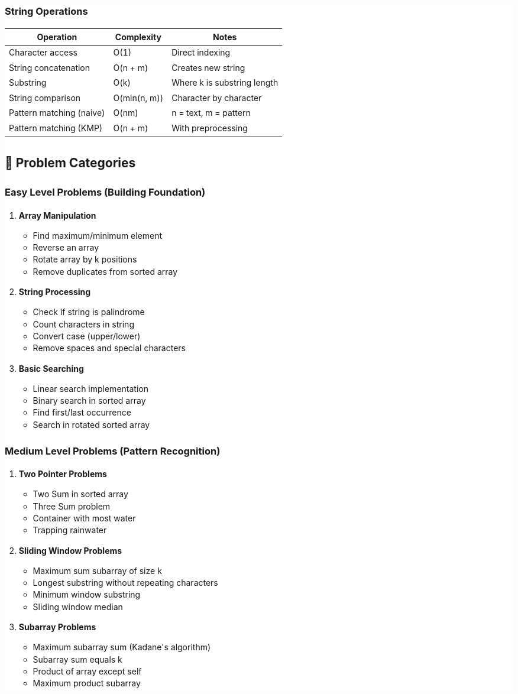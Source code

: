 ### String Operations
| Operation | Complexity | Notes |
|-----------|------------|--------|
| Character access | O(1) | Direct indexing |
| String concatenation | O(n + m) | Creates new string |
| Substring | O(k) | Where k is substring length |
| String comparison | O(min(n, m)) | Character by character |
| Pattern matching (naive) | O(nm) | n = text, m = pattern |
| Pattern matching (KMP) | O(n + m) | With preprocessing |

## 🎯 Problem Categories

### Easy Level Problems (Building Foundation)
1. **Array Manipulation**
   - Find maximum/minimum element
   - Reverse an array
   - Rotate array by k positions
   - Remove duplicates from sorted array

2. **String Processing**
   - Check if string is palindrome
   - Count characters in string
   - Convert case (upper/lower)
   - Remove spaces and special characters

3. **Basic Searching**
   - Linear search implementation
   - Binary search in sorted array
   - Find first/last occurrence
   - Search in rotated sorted array

### Medium Level Problems (Pattern Recognition)
1. **Two Pointer Problems**
   - Two Sum in sorted array
   - Three Sum problem
   - Container with most water
   - Trapping rainwater

2. **Sliding Window Problems**
   - Maximum sum subarray of size k
   - Longest substring without repeating characters
   - Minimum window substring
   - Sliding window median

3. **Subarray Problems**
   - Maximum subarray sum (Kadane's algorithm)
   - Subarray sum equals k
   - Product of array except self
   - Maximum product subarray
